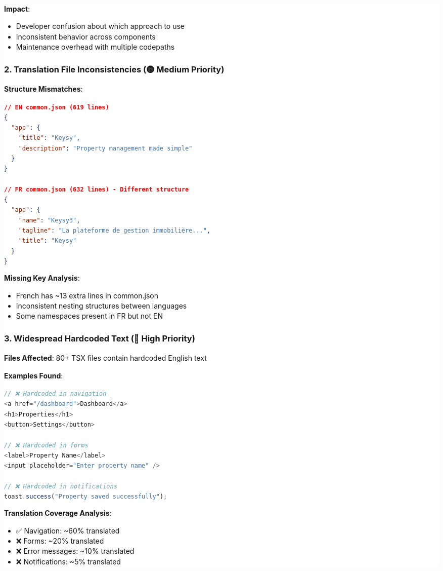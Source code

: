 **Impact**: 
- Developer confusion about which approach to use
- Inconsistent behavior across components
- Maintenance overhead with multiple codepaths

### 2. Translation File Inconsistencies (🟡 Medium Priority)

**Structure Mismatches**:
```json
// EN common.json (619 lines)
{
  "app": {
    "title": "Keysy",
    "description": "Property management made simple"
  }
}

// FR common.json (632 lines) - Different structure
{
  "app": {
    "name": "Keysy3",
    "tagline": "La plateforme de gestion immobilière...",
    "title": "Keysy"
  }
}
```

**Missing Key Analysis**:
- French has ~13 extra lines in common.json
- Inconsistent nesting structures between languages
- Some namespaces present in FR but not EN

### 3. Widespread Hardcoded Text (🔴 High Priority)

**Files Affected**: 80+ TSX files contain hardcoded English text

**Examples Found**:
```typescript
// ❌ Hardcoded in navigation
<a href="/dashboard">Dashboard</a>
<h1>Properties</h1>
<button>Settings</button>

// ❌ Hardcoded in forms
<label>Property Name</label>
<input placeholder="Enter property name" />

// ❌ Hardcoded in notifications
toast.success("Property saved successfully");
```

**Translation Coverage Analysis**:
- ✅ Navigation: ~60% translated
- ❌ Forms: ~20% translated  
- ❌ Error messages: ~10% translated
- ❌ Notifications: ~5% translated
